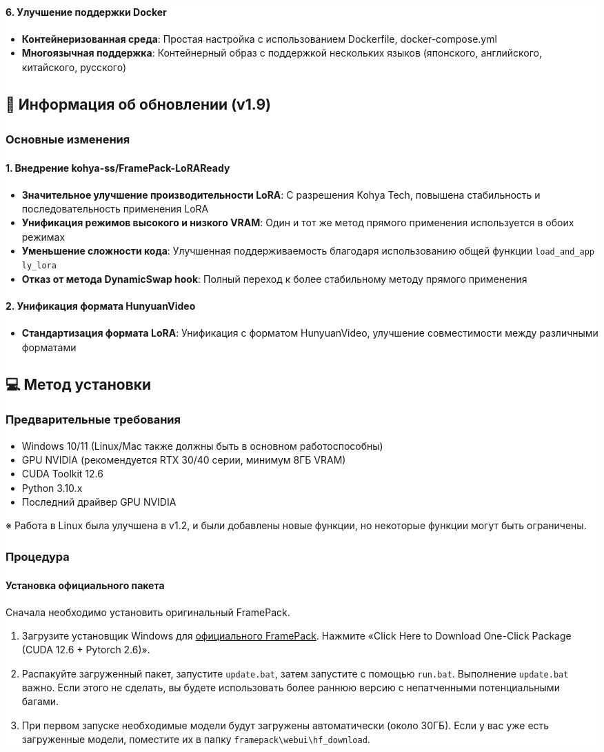 #### 6. Улучшение поддержки Docker
- **Контейнеризованная среда**: Простая настройка с использованием Dockerfile, docker-compose.yml
- **Многоязычная поддержка**: Контейнерный образ с поддержкой нескольких языков (японского, английского, китайского, русского)

## 📝 Информация об обновлении (v1.9)

### Основные изменения

#### 1. Внедрение kohya-ss/FramePack-LoRAReady
- **Значительное улучшение производительности LoRA**: С разрешения Kohya Tech, повышена стабильность и последовательность применения LoRA
- **Унификация режимов высокого и низкого VRAM**: Один и тот же метод прямого применения используется в обоих режимах
- **Уменьшение сложности кода**: Улучшенная поддерживаемость благодаря использованию общей функции `load_and_apply_lora`
- **Отказ от метода DynamicSwap hook**: Полный переход к более стабильному методу прямого применения

#### 2. Унификация формата HunyuanVideo
- **Стандартизация формата LoRA**: Унификация с форматом HunyuanVideo, улучшение совместимости между различными форматами

## 💻 Метод установки

### Предварительные требования

- Windows 10/11 (Linux/Mac также должны быть в основном работоспособны)
- GPU NVIDIA (рекомендуется RTX 30/40 серии, минимум 8ГБ VRAM)
- CUDA Toolkit 12.6
- Python 3.10.x
- Последний драйвер GPU NVIDIA

※ Работа в Linux была улучшена в v1.2, и были добавлены новые функции, но некоторые функции могут быть ограничены.

### Процедура

#### Установка официального пакета

Сначала необходимо установить оригинальный FramePack.

1. Загрузите установщик Windows для [официального FramePack](https://github.com/lllyasviel/FramePack?tab=readme-ov-file#installation).
   Нажмите «Click Here to Download One-Click Package (CUDA 12.6 + Pytorch 2.6)».

2. Распакуйте загруженный пакет, запустите `update.bat`, затем запустите с помощью `run.bat`.
   Выполнение `update.bat` важно. Если этого не сделать, вы будете использовать более раннюю версию с непатченными потенциальными багами.

3. При первом запуске необходимые модели будут загружены автоматически (около 30ГБ).
   Если у вас уже есть загруженные модели, поместите их в папку `framepack\webui\hf_download`.
